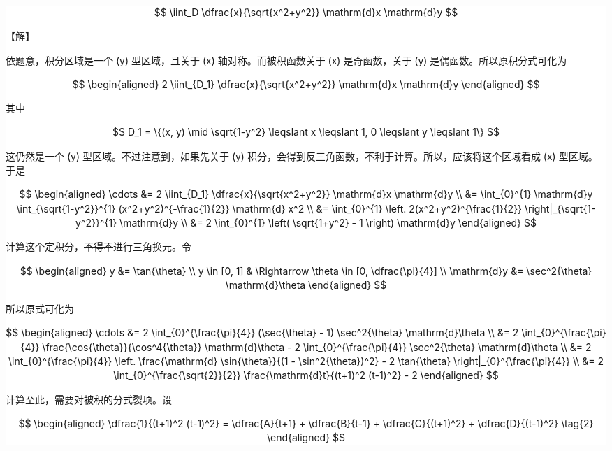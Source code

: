 $$
\iint_D \dfrac{x}{\sqrt{x^2+y^2}} \mathrm{d}x \mathrm{d}y
$$

【解】

依题意，积分区域是一个 \(y\) 型区域，且关于 \(x\) 轴对称。而被积函数关于 \(x\) 是奇函数，关于 \(y\) 是偶函数。所以原积分式可化为

$$
\begin{aligned}
    2 \iint_{D_1} \dfrac{x}{\sqrt{x^2+y^2}} \mathrm{d}x \mathrm{d}y
\end{aligned}
$$

其中

$$
D_1 = \{(x, y) \mid \sqrt{1-y^2} \leqslant x \leqslant 1, 0 \leqslant y \leqslant 1\}
$$

这仍然是一个 \(y\) 型区域。不过注意到，如果先关于 \(y\) 积分，会得到反三角函数，不利于计算。所以，应该将这个区域看成 \(x\) 型区域。于是

$$
\begin{aligned}
    \cdots &= 2 \iint_{D_1} \dfrac{x}{\sqrt{x^2+y^2}} \mathrm{d}x \mathrm{d}y \\
    &= \int_{0}^{1} \mathrm{d}y \int_{\sqrt{1-y^2}}^{1} (x^2+y^2)^{-\frac{1}{2}} \mathrm{d} x^2 \\
    &= \int_{0}^{1} \left. 2(x^2+y^2)^{\frac{1}{2}} \right|_{\sqrt{1-y^2}}^{1} \mathrm{d}y \\
    &= 2 \int_{0}^{1} \left( \sqrt{1+y^2} - 1 \right) \mathrm{d}y
\end{aligned}
$$

计算这个定积分，~~不得不~~进行三角换元。令

$$
\begin{aligned}
    y &= \tan{\theta} \\
    y \in [0, 1] & \Rightarrow \theta \in [0, \dfrac{\pi}{4}] \\
    \mathrm{d}y &= \sec^2{\theta} \mathrm{d}\theta
\end{aligned}
$$

所以原式可化为

$$
\begin{aligned}
    \cdots &= 2 \int_{0}^{\frac{\pi}{4}} (\sec{\theta} - 1) \sec^2{\theta} \mathrm{d}\theta \\
    &= 2 \int_{0}^{\frac{\pi}{4}} \frac{\cos{\theta}}{\cos^4{\theta}} \mathrm{d}\theta - 2 \int_{0}^{\frac{\pi}{4}} \sec^2{\theta} \mathrm{d}\theta \\
    &= 2 \int_{0}^{\frac{\pi}{4}} \left. \frac{\mathrm{d} \sin{\theta}}{(1 - \sin^2{\theta})^2} - 2 \tan{\theta} \right|_{0}^{\frac{\pi}{4}} \\
    &= 2 \int_{0}^{\frac{\sqrt{2}}{2}} \frac{\mathrm{d}t}{(t+1)^2 (t-1)^2} - 2
\end{aligned}
$$

计算至此，需要对被积的分式裂项。设

$$
\begin{aligned}
    \dfrac{1}{(t+1)^2 (t-1)^2} = \dfrac{A}{t+1} + \dfrac{B}{t-1} + \dfrac{C}{(t+1)^2} + \dfrac{D}{(t-1)^2} \tag{2}
\end{aligned}
$$
